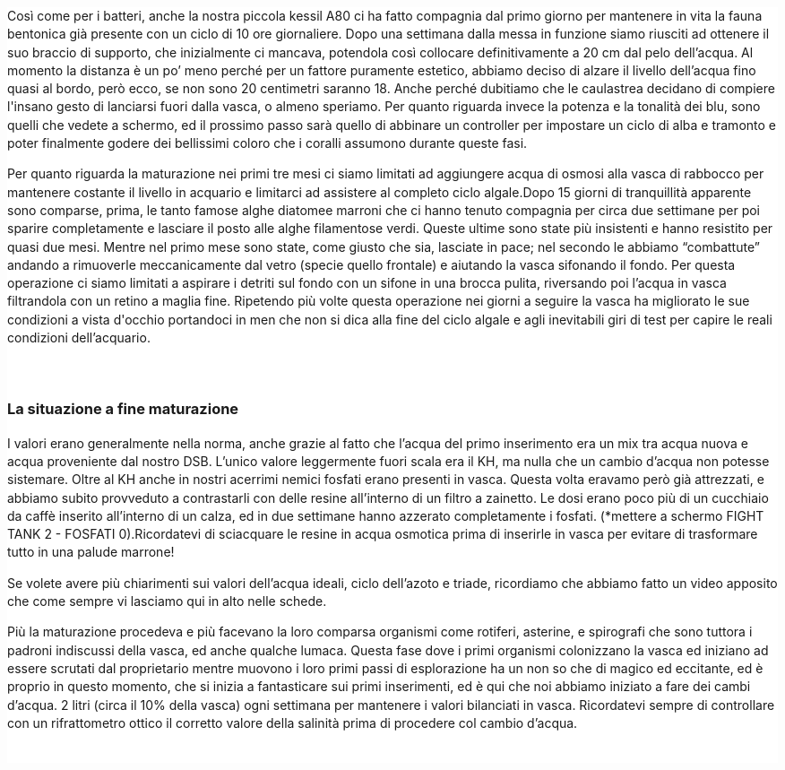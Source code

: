 Così come per i batteri, anche la nostra piccola kessil A80 ci ha fatto compagnia dal primo giorno per mantenere in vita la fauna bentonica già presente con un ciclo di 10 ore giornaliere. Dopo una settimana dalla messa in funzione siamo riusciti ad ottenere il suo braccio di supporto, che inizialmente ci mancava, potendola così collocare definitivamente a  20 cm dal pelo dell’acqua. Al momento la distanza è un po’ meno perché per un fattore puramente estetico, abbiamo deciso di alzare il livello dell’acqua fino quasi al bordo, però ecco, se non sono 20 centimetri saranno 18. Anche perché dubitiamo che le caulastrea decidano di compiere l'insano gesto di lanciarsi fuori dalla vasca, o almeno speriamo. Per quanto riguarda invece la potenza e la tonalità dei blu, sono quelli che vedete a schermo, ed il prossimo passo sarà quello di abbinare un controller per impostare un ciclo di alba e tramonto e poter finalmente godere dei bellissimi coloro che i coralli assumono durante queste fasi.

Per quanto riguarda la maturazione nei primi tre mesi ci siamo limitati ad aggiungere acqua di osmosi alla vasca di rabbocco per mantenere costante il livello in acquario e limitarci ad assistere al completo ciclo algale.Dopo 15 giorni di tranquillità apparente sono comparse, prima, le tanto famose alghe diatomee marroni che ci hanno tenuto compagnia per circa due settimane per poi sparire completamente e lasciare il posto alle alghe filamentose verdi. Queste ultime sono state più insistenti e hanno resistito per quasi due mesi. Mentre nel primo mese sono state, come giusto che sia, lasciate in pace; nel secondo le abbiamo “combattute” andando a rimuoverle meccanicamente dal vetro (specie quello frontale) e aiutando la vasca sifonando il fondo. Per questa operazione ci siamo limitati a aspirare i detriti sul fondo con un sifone in una brocca pulita, riversando poi l’acqua in vasca filtrandola con un retino a maglia fine. Ripetendo più volte questa operazione nei giorni a seguire la vasca ha migliorato le sue condizioni a vista d'occhio portandoci in men che non si dica alla fine del ciclo algale e agli inevitabili giri di test per capire le reali condizioni dell’acquario.


<br>

### La situazione a fine maturazione

I valori erano generalmente nella norma, anche grazie al fatto che l’acqua del primo inserimento era un mix tra acqua nuova e acqua proveniente dal nostro DSB. L’unico valore leggermente fuori scala era il KH, ma nulla che un cambio d’acqua non potesse sistemare. Oltre al KH anche in nostri acerrimi nemici fosfati erano presenti in vasca. Questa volta eravamo però già attrezzati, e abbiamo subito provveduto a contrastarli con delle resine all’interno di un filtro a zainetto. Le dosi erano poco più di un cucchiaio da caffè inserito all’interno di un calza, ed in due settimane hanno azzerato completamente i fosfati.  (*mettere a schermo FIGHT TANK 2 - FOSFATI 0).Ricordatevi di sciacquare le resine in acqua osmotica prima di inserirle in vasca per evitare di trasformare tutto in una palude marrone! 

Se volete avere più chiarimenti sui valori dell’acqua ideali, ciclo dell’azoto e triade, ricordiamo che abbiamo fatto un video apposito che come sempre vi lasciamo qui in alto nelle schede.

Più la maturazione procedeva e più facevano la loro comparsa organismi come rotiferi, asterine, e spirografi che sono tuttora i padroni indiscussi della vasca, ed anche qualche lumaca. Questa fase dove i primi organismi colonizzano la vasca ed iniziano ad essere scrutati dal proprietario mentre muovono i loro primi passi di esplorazione ha un non so che di magico ed eccitante, ed è proprio in questo momento, che si inizia a fantasticare sui primi inserimenti, ed è qui che noi abbiamo iniziato a fare dei cambi d’acqua. 2 litri (circa il 10% della vasca) ogni settimana per mantenere i valori bilanciati in vasca. Ricordatevi sempre di controllare con un rifrattometro ottico il corretto valore della salinità prima di procedere col cambio d’acqua.



<br>
